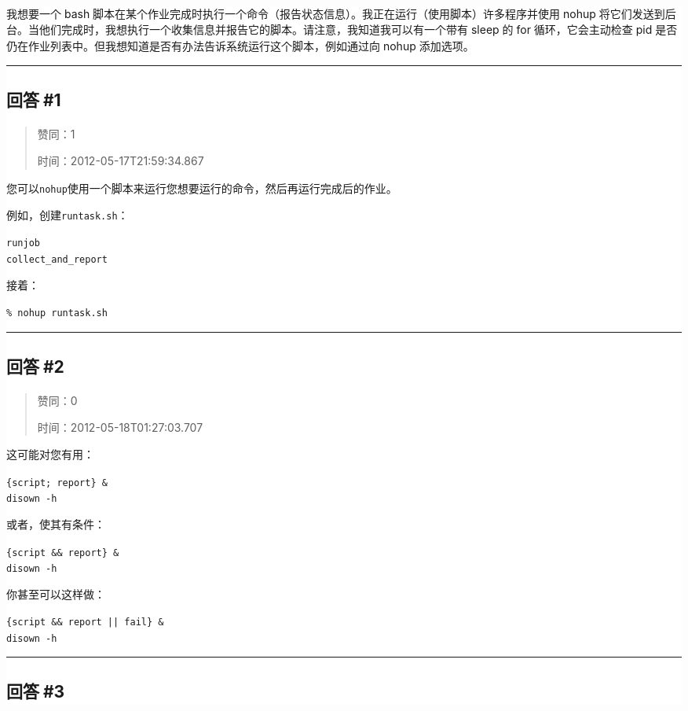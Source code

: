 我想要一个 bash 脚本在某个作业完成时执行一个命令（报告状态信息）。我正在运行（使用脚本）许多程序并使用 nohup 将它们发送到后台。当他们完成时，我想执行一个收集信息并报告它的脚本。请注意，我知道我可以有一个带有 sleep 的 for 循环，它会主动检查 pid 是否仍在作业列表中。但我想知道是否有办法告诉系统运行这个脚本，例如通过向 nohup 添加选项。

* * *

## 回答 #1

> 赞同：1
> 
> 时间：2012-05-17T21:59:34.867

您可以`nohup`使用一个脚本来运行您想要运行的命令，然后再运行完成后的作业。

例如，创建`runtask.sh`：

```
runjob
collect_and_report 
```

接着：

```
% nohup runtask.sh 
```

* * *

## 回答 #2

> 赞同：0
> 
> 时间：2012-05-18T01:27:03.707

这可能对您有用：

```
{script; report} &
disown -h 
```

或者，使其有条件：

```
{script && report} &
disown -h 
```

你甚至可以这样做：

```
{script && report || fail} &
disown -h 
```

* * *

## 回答 #3
